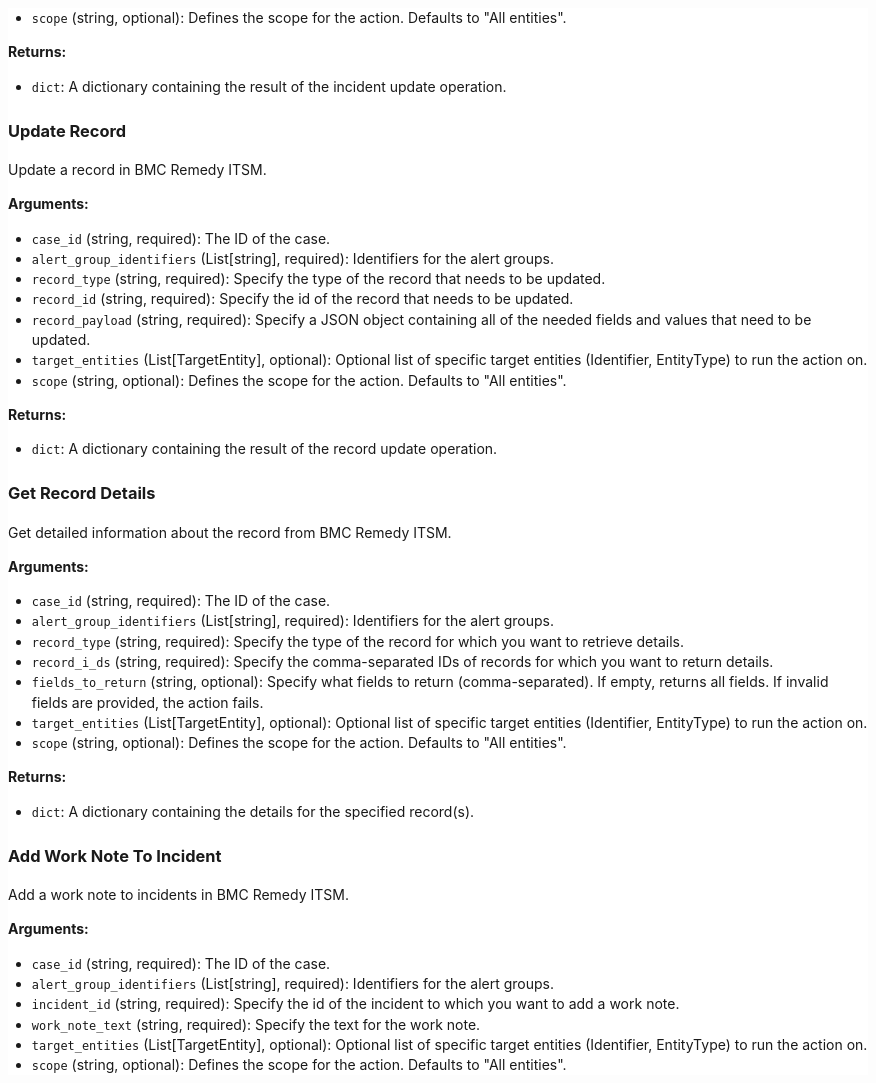 *   `scope` (string, optional): Defines the scope for the action. Defaults to "All entities".

**Returns:**

*   `dict`: A dictionary containing the result of the incident update operation.

### Update Record

Update a record in BMC Remedy ITSM.

**Arguments:**

*   `case_id` (string, required): The ID of the case.
*   `alert_group_identifiers` (List[string], required): Identifiers for the alert groups.
*   `record_type` (string, required): Specify the type of the record that needs to be updated.
*   `record_id` (string, required): Specify the id of the record that needs to be updated.
*   `record_payload` (string, required): Specify a JSON object containing all of the needed fields and values that need to be updated.
*   `target_entities` (List[TargetEntity], optional): Optional list of specific target entities (Identifier, EntityType) to run the action on.
*   `scope` (string, optional): Defines the scope for the action. Defaults to "All entities".

**Returns:**

*   `dict`: A dictionary containing the result of the record update operation.

### Get Record Details

Get detailed information about the record from BMC Remedy ITSM.

**Arguments:**

*   `case_id` (string, required): The ID of the case.
*   `alert_group_identifiers` (List[string], required): Identifiers for the alert groups.
*   `record_type` (string, required): Specify the type of the record for which you want to retrieve details.
*   `record_i_ds` (string, required): Specify the comma-separated IDs of records for which you want to return details.
*   `fields_to_return` (string, optional): Specify what fields to return (comma-separated). If empty, returns all fields. If invalid fields are provided, the action fails.
*   `target_entities` (List[TargetEntity], optional): Optional list of specific target entities (Identifier, EntityType) to run the action on.
*   `scope` (string, optional): Defines the scope for the action. Defaults to "All entities".

**Returns:**

*   `dict`: A dictionary containing the details for the specified record(s).

### Add Work Note To Incident

Add a work note to incidents in BMC Remedy ITSM.

**Arguments:**

*   `case_id` (string, required): The ID of the case.
*   `alert_group_identifiers` (List[string], required): Identifiers for the alert groups.
*   `incident_id` (string, required): Specify the id of the incident to which you want to add a work note.
*   `work_note_text` (string, required): Specify the text for the work note.
*   `target_entities` (List[TargetEntity], optional): Optional list of specific target entities (Identifier, EntityType) to run the action on.
*   `scope` (string, optional): Defines the scope for the action. Defaults to "All entities".
